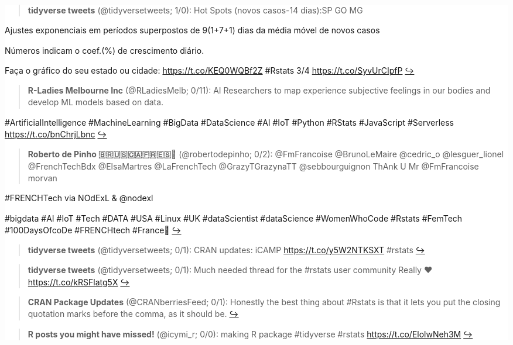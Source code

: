 


> **tidyverse tweets** (@tidyversetweets; 1/0): Hot Spots (novos casos-14 dias):SP GO MG
>
Ajustes exponenciais em períodos superpostos de 9(1+7+1) dias da média móvel de novos casos
>
Números indicam o coef.(%) de crescimento diário.
>
Faça o gráfico do seu estado ou cidade: https://t.co/KEQ0WQBf2Z
#Rstats 
3/4 https://t.co/SyvUrCIpfP  [&#8618;](https://twitter.com/dataandme/status/1307463075965140992)




> **R-Ladies Melbourne Inc** (@RLadiesMelb; 0/11): AI Researchers to map experience subjective feelings in our bodies and develop ML models based on data.
>
#ArtificialIntelligence #MachineLearning #BigData #DataScience #AI #IoT #Python #RStats #JavaScript #Serverless https://t.co/bnChrjLbnc  [&#8618;](https://twitter.com/dataandme/status/1307526877188292608)




> **Roberto de Pinho 🇧🇷🇺🇸🇨🇦🇫🇷🇪🇸🏴** (@robertodepinho; 0/2): @FmFrancoise @BrunoLeMaire @cedric_o @lesguer_lionel @FrenchTechBdx @ElsaMartres @LaFrenchTech @GrazyTGrazynaTT @sebbourguignon ThAnk  U
Mr @FmFrancoise  morvan 
>
#FRENCHTech via
NOdExL  &amp; 
@nodexl 
>
#bigdata 
#AI #IoT #Tech #DATA #USA #Linux #UK #dataScientist #dataScience #WomenWhoCode #Rstats #FemTech #100DaysOfcoDe #FRENCHtech #France🍁  [&#8618;](https://twitter.com/dataandme/status/1307494144877555713)




> **tidyverse tweets** (@tidyversetweets; 0/1): CRAN updates: iCAMP https://t.co/y5W2NTKSXT #rstats  [&#8618;](https://twitter.com/dataandme/status/1307439865315971073)




> **tidyverse tweets** (@tidyversetweets; 0/1): Much needed thread for the #rstats user community
Really ❤️ https://t.co/kRSFlatg5X  [&#8618;](https://twitter.com/dataandme/status/1307449385031213061)




> **CRAN Package Updates** (@CRANberriesFeed; 0/1): Honestly the best thing about #Rstats is that it lets you put the closing quotation marks before the comma, as it should be.  [&#8618;](https://twitter.com/dataandme/status/1307412756275040259)




> **R posts you might have missed!** (@icymi_r; 0/0): making R package #tidyverse #rstats https://t.co/ElolwNeh3M  [&#8618;](https://twitter.com/dataandme/status/1307531300820193280)
